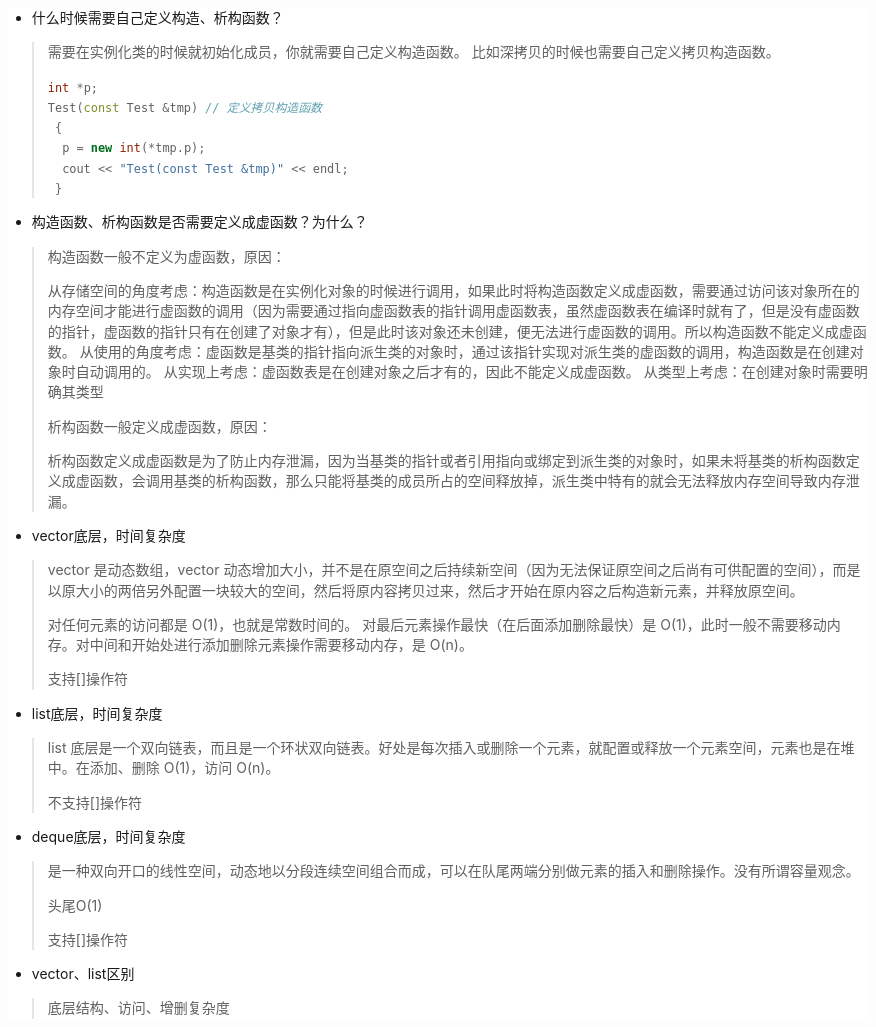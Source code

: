 + 什么时候需要自己定义构造、析构函数？

> 需要在实例化类的时候就初始化成员，你就需要自己定义构造函数。
> 比如深拷贝的时候也需要自己定义拷贝构造函数。
>
> ```cc
> int *p;
> Test(const Test &tmp) // 定义拷贝构造函数
>  {
>   p = new int(*tmp.p);
>   cout << "Test(const Test &tmp)" << endl;
>  }
> ```

+ 构造函数、析构函数是否需要定义成虚函数？为什么？

> 构造函数一般不定义为虚函数，原因：
>
> 从存储空间的角度考虑：构造函数是在实例化对象的时候进行调用，如果此时将构造函数定义成虚函数，需要通过访问该对象所在的内存空间才能进行虚函数的调用（因为需要通过指向虚函数表的指针调用虚函数表，虽然虚函数表在编译时就有了，但是没有虚函数的指针，虚函数的指针只有在创建了对象才有），但是此时该对象还未创建，便无法进行虚函数的调用。所以构造函数不能定义成虚函数。
> 从使用的角度考虑：虚函数是基类的指针指向派生类的对象时，通过该指针实现对派生类的虚函数的调用，构造函数是在创建对象时自动调用的。
> 从实现上考虑：虚函数表是在创建对象之后才有的，因此不能定义成虚函数。
> 从类型上考虑：在创建对象时需要明确其类型
>
>
> 析构函数一般定义成虚函数，原因：
>
> 析构函数定义成虚函数是为了防止内存泄漏，因为当基类的指针或者引用指向或绑定到派生类的对象时，如果未将基类的析构函数定义成虚函数，会调用基类的析构函数，那么只能将基类的成员所占的空间释放掉，派生类中特有的就会无法释放内存空间导致内存泄漏。

+ vector底层，时间复杂度

> vector 是动态数组，vector 动态增加大小，并不是在原空间之后持续新空间（因为无法保证原空间之后尚有可供配置的空间），而是以原大小的两倍另外配置一块较大的空间，然后将原内容拷贝过来，然后才开始在原内容之后构造新元素，并释放原空间。
>
> 对任何元素的访问都是 O(1)，也就是常数时间的。 对最后元素操作最快（在后面添加删除最快）是 O(1)，此时一般不需要移动内存。对中间和开始处进行添加删除元素操作需要移动内存，是 O(n)。
>
> 支持[]操作符

+ list底层，时间复杂度

> list 底层是一个双向链表，而且是一个环状双向链表。好处是每次插入或删除一个元素，就配置或释放一个元素空间，元素也是在堆中。在添加、删除 O(1)，访问 O(n)。
>
> 不支持[]操作符

+ deque底层，时间复杂度

> 是一种双向开口的线性空间，动态地以分段连续空间组合而成，可以在队尾两端分别做元素的插入和删除操作。没有所谓容量观念。
>
> 头尾O(1)
>
> 支持[]操作符

+ vector、list区别

> 底层结构、访问、增删复杂度
